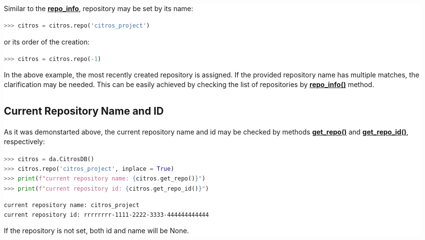 Similar to the [**repo_info**](#repository-information), repository may be set by its name:

```python
>>> citros = citros.repo('citros_project')
```

or its order of the creation:

 ```python
>>> citros = citros.repo(-1)
```

In the above example, the most recently created repository is assigned. If the provided repository name has multiple matches, the clarification may be needed. This can be easily achieved by checking the list of repositories by [**repo_info()**](#repository-information) method.

## Current Repository Name and ID

As it was demonstarted above, the current repository name and id may be checked by methods [**get_repo()**](../documentation/data_access/citros_db.md#citros_data_analysis.data_access.citros_db.CitrosDB.get_repo) and [**get_repo_id()**](../documentation/data_access/citros_db.md#citros_data_analysis.data_access.citros_db.CitrosDB.get_repo_id), respectively:

```python
>>> citros = da.CitrosDB()
>>> citros.repo('citros_project', inplace = True)
>>> print(f"current repository name: {citros.get_repo()}")
>>> print(f"current repository id: {citros.get_repo_id()}")
```
```text
current repository name: citros_project
current repository id: rrrrrrrr-1111-2222-3333-444444444444
```

If the repository is not set, both id and name will be None.